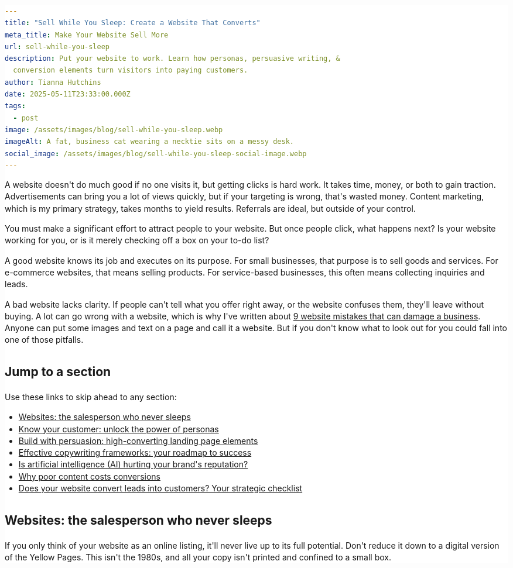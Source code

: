```yaml
---
title: "Sell While You Sleep: Create a Website That Converts"
meta_title: Make Your Website Sell More
url: sell-while-you-sleep
description: Put your website to work. Learn how personas, persuasive writing, &
  conversion elements turn visitors into paying customers.
author: Tianna Hutchins
date: 2025-05-11T23:33:00.000Z
tags:
  - post
image: /assets/images/blog/sell-while-you-sleep.webp
imageAlt: A fat, business cat wearing a necktie sits on a messy desk.
social_image: /assets/images/blog/sell-while-you-sleep-social-image.webp
---
```

A website doesn't do much good if no one visits it, but getting clicks is hard work. It takes time, money, or both to gain traction. Advertisements can bring you a lot of views quickly, but if your targeting is wrong, that's wasted money. Content marketing, which is my primary strategy, takes months to yield results. Referrals are ideal, but outside of your control.

You must make a significant effort to attract people to your website. But once people click, what happens next? Is your website working for you, or is it merely checking off a box on your to-do list?

A good website knows its job and executes on its purpose. For small businesses, that purpose is to sell goods and services. For e-commerce websites, that means selling products. For service-based businesses, this often means collecting inquiries and leads.

A bad website lacks clarity. If people can't tell what you offer right away, or the website confuses them, they'll leave without buying. A lot can go wrong with a website, which is why I've written about [9 website mistakes that can damage a business](https://nevamasquerade.design/blog/9-ways-websites-kill-business/). Anyone can put some images and text on a page and call it a website. But if you don't know what to look out for you could fall into one of those pitfalls.

## Jump to a section

Use these links to skip ahead to any section:

* [Websites: the salesperson who never sleeps](#website-sales)
* [Know your customer: unlock the power of personas](#personas)
* [Build with persuasion: high-converting landing page elements](#page-elements)
* [Effective copywriting frameworks: your roadmap to success](#copywriting-frameworks)
* [Is artificial intelligence (AI) hurting your brand's reputation?](#ai)
* [Why poor content costs conversions](#poor-content-costs)
* [Does your website convert leads into customers? Your strategic checklist](#conclusion)

<a id="website-sales"></a>

## Websites: the salesperson who never sleeps

If you only think of your website as an online listing, it'll never live up to its full potential. Don't reduce it down to a digital version of the Yellow Pages. This isn't the 1980s, and all your copy isn't printed and confined to a small box.
